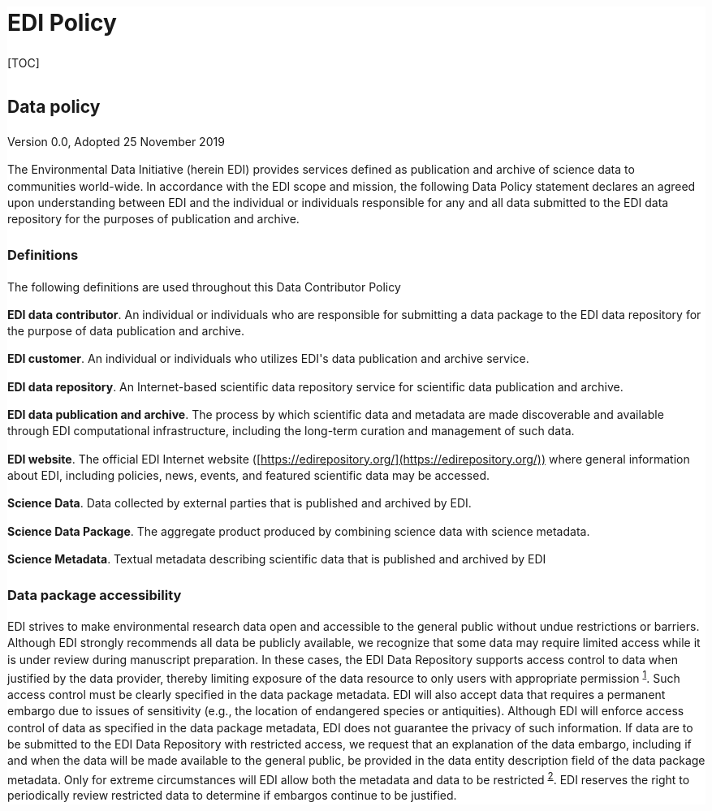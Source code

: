 # EDI Policy

[TOC]

## Data policy

Version 0.0, Adopted 25 November 2019

The Environmental Data Initiative (herein EDI) provides services defined as publication and archive of science data to communities world-wide. In accordance with the EDI scope and mission, the following Data Policy statement declares an agreed upon understanding between EDI and the individual or individuals responsible for any and all data submitted to the EDI data repository for the purposes of publication and archive.


### Definitions

The following definitions are used throughout this Data Contributor Policy

**EDI data contributor**. An individual or individuals who are responsible for submitting a data package to the EDI data repository for the purpose of data publication and archive.

**EDI customer**. An individual or individuals who utilizes EDI's data publication and archive service.

**EDI data repository**. An Internet-based scientific data repository service for scientific data publication and archive.

**EDI data publication and archive**. The process by which scientific data and metadata are made discoverable and available through EDI computational infrastructure, including the long-term curation and management of such data.

**EDI website**. The official EDI Internet website ([https://edirepository.org/](https://edirepository.org/)) where general information about EDI, including policies, news, events, and featured scientific data may be accessed.

**Science Data**. Data collected by external parties that is published and archived by EDI.

**Science Data Package**. The aggregate product produced by combining science data with science metadata.

**Science Metadata**. Textual metadata describing scientific data that is published and archived by EDI


### Data package accessibility

EDI strives to make environmental research data open and accessible to the general public without undue restrictions or barriers. Although EDI strongly recommends all data be publicly available, we recognize that some data may require limited access while it is under review during manuscript preparation. In these cases, the EDI Data Repository supports access control to data when justified by the data provider, thereby limiting exposure of the data resource to only users with appropriate permission <sup>[1](#footnotes)</sup>. Such access control must be clearly specified in the data package metadata. EDI will also accept data that requires a permanent embargo due to issues of sensitivity (e.g., the location of endangered species or antiquities). Although EDI will enforce access control of data as specified in the data package metadata, EDI does not guarantee the privacy of such information. If data are to be submitted to the EDI Data Repository with restricted access, we request that an explanation of the data embargo, including if and when the data will be made available to the general public, be provided in the data entity description field of the data package metadata. Only for extreme circumstances will EDI allow both the metadata and data to be restricted <sup>[2](#footnotes)</sup>. EDI reserves the right to periodically review restricted data to determine if embargos continue to be justified.
